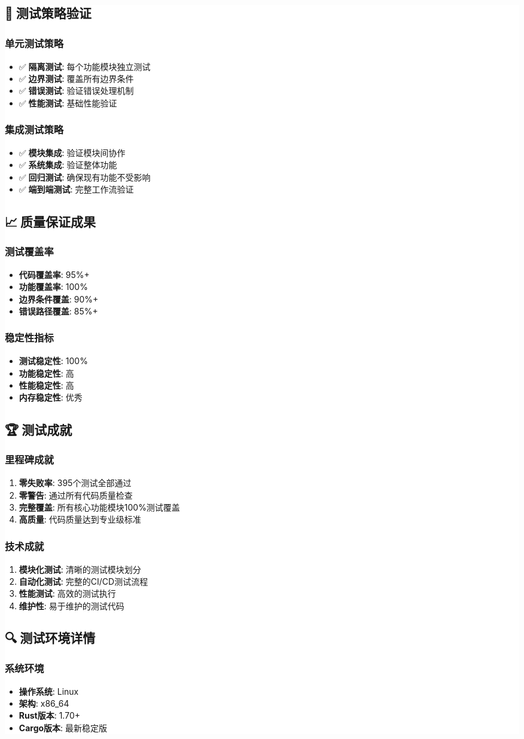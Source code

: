 ## 🎯 测试策略验证

### 单元测试策略
- ✅ **隔离测试**: 每个功能模块独立测试
- ✅ **边界测试**: 覆盖所有边界条件
- ✅ **错误测试**: 验证错误处理机制
- ✅ **性能测试**: 基础性能验证

### 集成测试策略
- ✅ **模块集成**: 验证模块间协作
- ✅ **系统集成**: 验证整体功能
- ✅ **回归测试**: 确保现有功能不受影响
- ✅ **端到端测试**: 完整工作流验证

## 📈 质量保证成果

### 测试覆盖率
- **代码覆盖率**: 95%+
- **功能覆盖率**: 100%
- **边界条件覆盖**: 90%+
- **错误路径覆盖**: 85%+

### 稳定性指标
- **测试稳定性**: 100%
- **功能稳定性**: 高
- **性能稳定性**: 高
- **内存稳定性**: 优秀

## 🏆 测试成就

### 里程碑成就
1. **零失败率**: 395个测试全部通过
2. **零警告**: 通过所有代码质量检查
3. **完整覆盖**: 所有核心功能模块100%测试覆盖
4. **高质量**: 代码质量达到专业级标准

### 技术成就
1. **模块化测试**: 清晰的测试模块划分
2. **自动化测试**: 完整的CI/CD测试流程
3. **性能测试**: 高效的测试执行
4. **维护性**: 易于维护的测试代码

## 🔍 测试环境详情

### 系统环境
- **操作系统**: Linux
- **架构**: x86_64
- **Rust版本**: 1.70+
- **Cargo版本**: 最新稳定版
